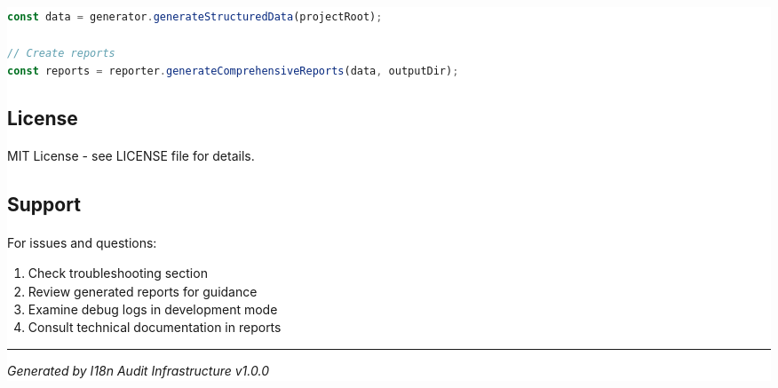 ```javascript
const data = generator.generateStructuredData(projectRoot);

// Create reports
const reports = reporter.generateComprehensiveReports(data, outputDir);
```

## License

MIT License - see LICENSE file for details.

## Support

For issues and questions:

1. Check troubleshooting section
2. Review generated reports for guidance
3. Examine debug logs in development mode
4. Consult technical documentation in reports

---

_Generated by I18n Audit Infrastructure v1.0.0_
